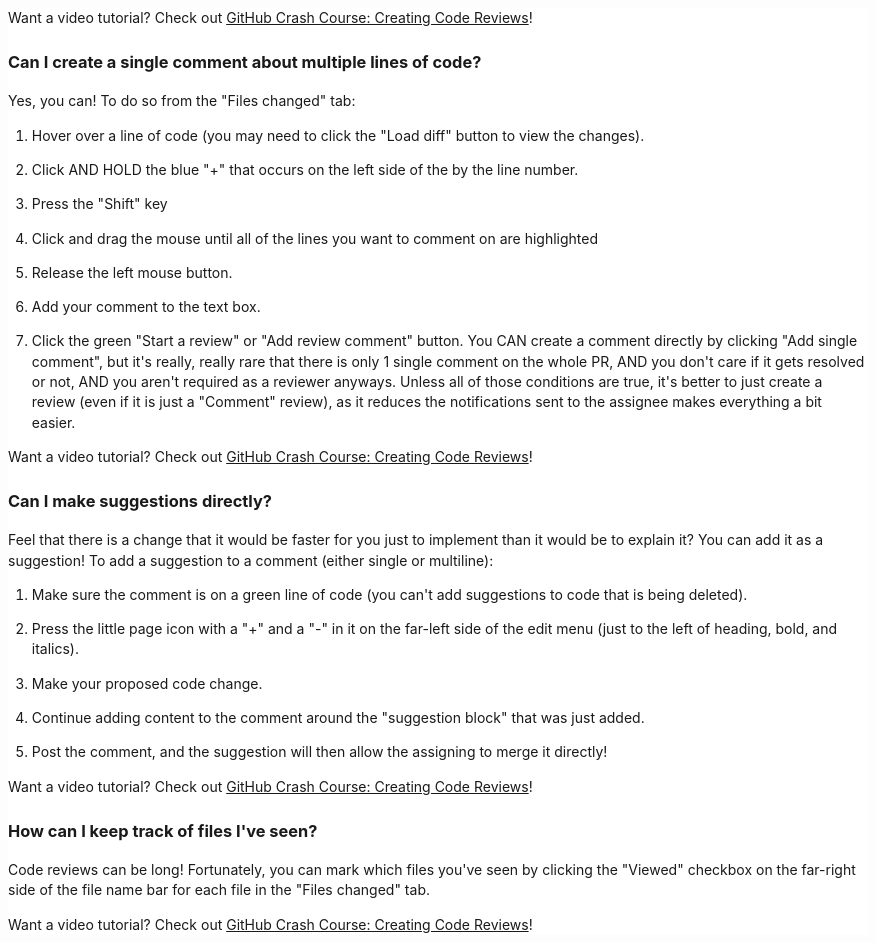 Want a video tutorial? Check out [GitHub Crash Course: Creating Code Reviews](https://youtu.be/GbjI2x0dMK0)!

### Can I create a single comment about multiple lines of code?

Yes, you can! To do so from the "Files changed" tab:

1. Hover over a line of code (you may need to click the "Load diff" button to view the changes).

2. Click AND HOLD the blue "+" that occurs on the left side of the by the line number.

3. Press the "Shift" key

4. Click and drag the mouse until all of the lines you want to comment on are highlighted

5. Release the left mouse button.

6. Add your comment to the text box.

7. Click the green "Start a review" or "Add review comment" button. You CAN create a comment directly by clicking "Add single comment", but it's really, really rare that there is only 1 single comment on the whole PR, AND you don't care if it gets resolved or not, AND you aren't required as a reviewer anyways. Unless all of those conditions are true, it's better to just create a review (even if it is just a "Comment" review), as it reduces the notifications sent to the assignee makes everything a bit easier.

Want a video tutorial? Check out [GitHub Crash Course: Creating Code Reviews](https://youtu.be/GbjI2x0dMK0)!

### Can I make suggestions directly?

Feel that there is a change that it would be faster for you just to implement than it would be to explain it? You can add it as a suggestion! To add a suggestion to a comment (either single or multiline):

1. Make sure the comment is on a green line of code (you can't add suggestions to code that is being deleted).

2. Press the little page icon with a "+" and a "-" in it on the far-left side of the edit menu (just to the left of heading, bold, and italics).

3. Make your proposed code change.

4. Continue adding content to the comment around the "suggestion block" that was just added.

5. Post the comment, and the suggestion will then allow the assigning to merge it directly!

Want a video tutorial? Check out [GitHub Crash Course: Creating Code Reviews](https://youtu.be/GbjI2x0dMK0)!

### How can I keep track of files I've seen?

Code reviews can be long! Fortunately, you can mark which files you've seen by clicking the "Viewed" checkbox on the far-right side of the file name bar for each file in the "Files changed" tab.

Want a video tutorial? Check out [GitHub Crash Course: Creating Code Reviews](https://youtu.be/GbjI2x0dMK0)!
